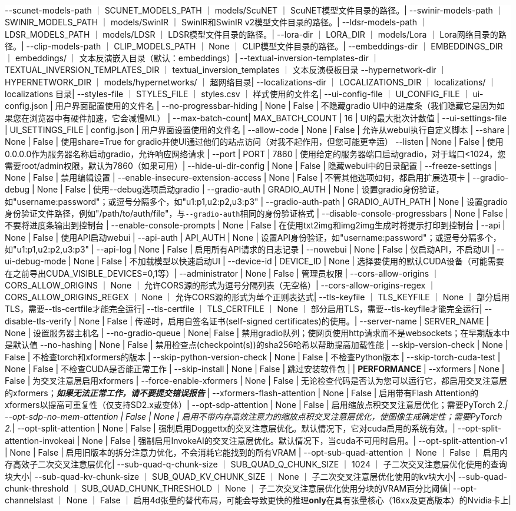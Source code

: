 --scunet-models-path ｜ SCUNET_MODELS_PATH ｜ models/ScuNET ｜ ScuNET模型文件目录的路径。|
--swinir-models-path ｜ SWINIR_MODELS_PATH ｜ models/SwinIR ｜ SwinIR和SwinIR v2模型文件目录的路径。|
--ldsr-models-path ｜ LDSR_MODELS_PATH ｜ models/LDSR ｜ LDSR模型文件目录的路径。|
--lora-dir ｜ LORA_DIR ｜ models/Lora ｜ Lora网络目录的路径。|
--clip-models-path ｜ CLIP_MODELS_PATH ｜ None ｜ CLIP模型文件目录的路径。|
--embeddings-dir ｜ EMBEDDINGS_DIR ｜ embeddings/ ｜ 文本反演嵌入目录（默认：embeddings）|
--textual-inversion-templates-dir ｜ TEXTUAL_INVERSION_TEMPLATES_DIR ｜ textual_inversion_templates ｜ 文本反演模板目录
--hypernetwork-dir ｜ HYPERNETWORK_DIR ｜ models/hypernetworks/ ｜ 超网络目录|
--localizations-dir ｜ LOCALIZATIONS_DIR ｜ localizations/ ｜ localizations 目录|
--styles-file ｜ STYLES_FILE ｜ styles.csv ｜ 样式使用的文件名|
--ui-config-file ｜ UI_CONFIG_FILE ｜ ui-config.json | 用户界面配置使用的文件名 |
--no-progressbar-hiding | None | False | 不隐藏gradio UI中的进度条（我们隐藏它是因为如果您在浏览器中有硬件加速，它会减慢ML） |
--max-batch-count| MAX_BATCH_COUNT | 16 | UI的最大批次计数值 |
--ui-settings-file | UI_SETTINGS_FILE | config.json | 用户界面设置使用的文件名 |
--allow-code | None | False | 允许从webui执行自定义脚本 |
--share | None | False | 使用share=True for gradio并使UI通过他们的站点访问（对我不起作用，但您可能更幸运）
--listen | None | False | 使用0.0.0.0作为服务器名称启动gradio，允许响应网络请求 |
--port | PORT | 7860 | 使用给定的服务器端口启动gradio，对于端口<1024，您需要root/admin权限，默认为7860（如果可用）|
--hide-ui-dir-config | None | False | 隐藏webui中的目录配置 |
--freeze-settings | None | False | 禁用编辑设置 |
--enable-insecure-extension-access | None | False | 不管其他选项如何，都启用扩展选项卡 |
--gradio-debug | None | False | 使用--debug选项启动gradio |
--gradio-auth | GRADIO_AUTH | None | 设置gradio身份验证，如"username:password"；或逗号分隔多个，如"u1:p1,u2:p2,u3:p3" |
--gradio-auth-path | GRADIO_AUTH_PATH | None | 设置gradio身份验证文件路径，例如"/path/to/auth/file"，与`--gradio-auth`相同的身份验证格式 |
--disable-console-progressbars | None | False | 不要将进度条输出到控制台 |
--enable-console-prompts | None | False | 在使用txt2img和img2img生成时将提示打印到控制台 |
--api | None | False | 使用API启动webui |
--api-auth | API_AUTH | None | 设置API身份验证，如"username:password"；或逗号分隔多个，如"u1:p1,u2:p2,u3:p3" |
--api-log | None | False | 启用所有API请求的日志记录 |
--nowebui | None | False | 仅启动API，不启动UI |
--ui-debug-mode | None | False | 不加载模型以快速启动UI |
--device-id | DEVICE_ID | None | 选择要使用的默认CUDA设备（可能需要在之前导出CUDA_VISIBLE_DEVICES=0,1等）|
--administrator | None | False | 管理员权限 |
--cors-allow-origins ｜ CORS_ALLOW_ORIGINS ｜ None ｜ 允许CORS源的形式为逗号分隔列表（无空格）|
--cors-allow-origins-regex ｜ CORS_ALLOW_ORIGINS_REGEX ｜ None ｜ 允许CORS源的形式为单个正则表达式|
--tls-keyfile ｜ TLS_KEYFILE ｜ None ｜ 部分启用TLS，需要--tls-certfile才能完全运行|
--tls-certfile ｜ TLS_CERTFILE ｜ None ｜ 部分启用TLS，需要--tls-keyfile才能完全运行|
--disable-tls-verify | None | False | 传递时，启用自签名证书(self-signed certificates)的使用。|
--server-name | SERVER_NAME | None | 设置服务器主机名 |
--no-gradio-queue | None| False | 禁用gradio队列；使网页使用http请求而不是websockets；在早期版本中是默认值
--no-hashing | None | False | 禁用检查点(checkpoint(s))的sha256哈希以帮助提高加载性能 |
--skip-version-check | None | False | 不检查torch和xformers的版本 |
--skip-python-version-check | None | False | 不检查Python版本 |
--skip-torch-cuda-test | None | False | 不检查CUDA是否能正常工作 |
--skip-install | None | False | 跳过安装软件包 |
| **PERFORMANCE** |
--xformers | None | False | 为交叉注意层启用xformers |
--force-enable-xformers | None | False | 无论检查代码是否认为您可以运行它，都启用交叉注意层的xformers；***如果无法正常工作，请不要提交错误报告*** |
--xformers-flash-attention | None | False | 启用带有Flash Attention的xformers以提高可重复性（仅支持SD2.x或变体）|
--opt-sdp-attention | None | False | 启用缩放点积交叉注意层优化；需要PyTorch 2.*|
--opt-sdp-no-mem-attention | False | None | 启用不带内存高效注意力的缩放点积交叉注意层优化，使图像生成确定性；需要PyTorch 2.*|
--opt-split-attention | None | False | 强制启用Doggettx的交叉注意层优化。默认情况下，它对cuda启用的系统有效。|
--opt-split-attention-invokeai | None | False | 强制启用InvokeAI的交叉注意层优化。默认情况下，当cuda不可用时启用。|
--opt-split-attention-v1 | None | False | 启用旧版本的拆分注意力优化，不会消耗它能找到的所有VRAM |
--opt-sub-quad-attention ｜ None ｜ False ｜ 启用内存高效子二次交叉注意层优化|
--sub-quad-q-chunk-size ｜ SUB_QUAD_Q_CHUNK_SIZE ｜ 1024 ｜ 子二次交叉注意层优化使用的查询块大小|
--sub-quad-kv-chunk-size ｜ SUB_QUAD_KV_CHUNK_SIZE ｜ None ｜ 子二次交叉注意层优化使用的kv块大小|
--sub-quad-chunk-threshold ｜ SUB_QUAD_CHUNK_THRESHOLD ｜ None ｜ 子二次交叉注意层优化使用分块的VRAM百分比阈值|
--opt-channelslast ｜ None ｜ False ｜ 启用4d张量的替代布局，可能会导致更快的推理**only**在具有张量核心（16xx及更高版本）的Nvidia卡上|